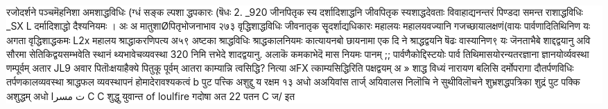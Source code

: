 रजोदर्शने पञ्चमॆहनिशा अमशाद्धविधिः 
(ग्धं 
सङ्क ल्पशा द्धपकारः (षॆधः 
2. 
_920 
जीनपितृक स्य दर्शादिशाद्धनि जीवपितृक स्यशाद्धदेवताः विवाहाद्यनन्तरं पिण्डदा 
समन्त राशाद्धविधिः 
_SX L दर्मादिशाद्धो दैश्यनियमः । अः अ मातुशाØपितृभोजनाभाव २७३ 
वृद्धिशाद्धविधिः 
जीवनातृक सॄदर्शाद्यधिकारः 
महालयः 
महालयवज्यानि 
गजच्छायालक्षणं(वायः 
पार्वणादितिथिनिण यः 
अगता वृद्धिशाद्धकमः 
L2x 
महालय श्राद्धाकरणिपत्य 
अ५९ अष्टका श्राद्धविधिः 
श्राद्धकालनियमः 
कात्यायनबो छायनामा 
एक दि ने श्राद्धद्वयनि षॆढः 
वास्यानिण९ यः 
जॆनताभैबे शाद्दद्वयानु अवि सौरमा सेतिकिद्वयसम्भवेति 
स्थानं 
थ्यभावेचव्यवस्था 
320 
निमि त्तभेदे शादद्वयानु. अलाकॆ 
कमकाभेदॆ मास नियमः 
पानम् ;; 
पार्वणैकोद्दिस्टयोः पार्व 
तिथिमासयोरन्यतरज्ञाना 
ज्ञानयोर्व्यवस्था 
णम्पूर्वम् अतार 
JL9 अवार 
पितॊःक्षयाहैक्ये पितुकू 
पूर्वम् आतरा 
काम्यान्नि त्वसिद्धि? नित्या अFX त्काम्यसिद्धिरिति पक्षद्वयम् अ 
» शाद्ध विध्यं 
नारायण बलिसि 
दर्मोपरागा दौतर्पणविधिः तर्पणकालव्यवस्था 
श्राद्धफल व्यवस्थापनं होमादेरावश्यकत्वं 
b 
पुट पत्त्कि अशुद्दु 
य 
रक्षम १३ अधो 
अअयिवांस 
तार्ज् अयिवालस 
निलॊचि ने 
सुथीविलॊचने शुभ्रशद्धपत्रिका 
शुद्रं पुट पक्कि अशुद्धम् 
अधो 
ت 
مسرا 
C 
C 
शुद्धु 
युवान्त 
of loulfire 
गदोषा 
अत 
22 
पतन 
C 
ज/ इत 